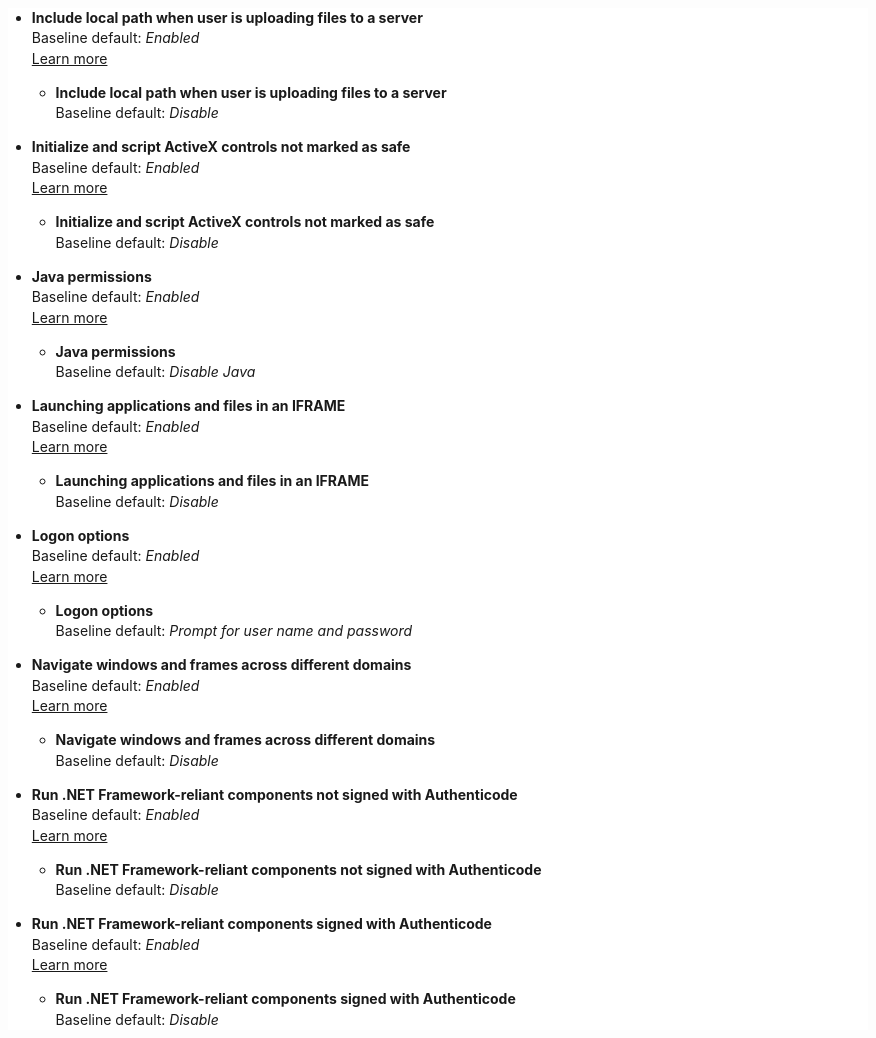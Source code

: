- **Include local path when user is uploading files to a server**  
  Baseline default: *Enabled*  
  [Learn more](/windows/client-management/mdm/policy-csp-internetexplorer?WT.mc_id=Portal-fx#internetzoneincludelocalpathwhenuploadingfilestoserver)
  - **Include local path when user is uploading files to a server**  
    Baseline default: *Disable*

- **Initialize and script ActiveX controls not marked as safe**  
  Baseline default: *Enabled*  
  [Learn more](/windows/client-management/mdm/policy-csp-internetexplorer?WT.mc_id=Portal-fx#internetzoneinitializeandscriptactivexcontrols)
  - **Initialize and script ActiveX controls not marked as safe**  
    Baseline default: *Disable*

- **Java permissions**  
  Baseline default: *Enabled*  
  [Learn more](/windows/client-management/mdm/policy-csp-internetexplorer?WT.mc_id=Portal-fx#internetzonejavapermissions)
  - **Java permissions**  
    Baseline default: *Disable Java*

- **Launching applications and files in an IFRAME**  
  Baseline default: *Enabled*  
  [Learn more](/windows/client-management/mdm/policy-csp-internetexplorer?WT.mc_id=Portal-fx#internetzonelaunchingapplicationsandfilesiniframe)
  - **Launching applications and files in an IFRAME**  
    Baseline default: *Disable*

- **Logon options**  
  Baseline default: *Enabled*  
  [Learn more](/windows/client-management/mdm/policy-csp-internetexplorer?WT.mc_id=Portal-fx#internetzonelogonoptions)
  - **Logon options**  
    Baseline default: *Prompt for user name and password*

- **Navigate windows and frames across different domains**  
  Baseline default: *Enabled*  
  [Learn more](/windows/client-management/mdm/policy-csp-internetexplorer?WT.mc_id=Portal-fx#internetzonenavigatewindowsandframes)
  - **Navigate windows and frames across different domains**  
    Baseline default: *Disable*

- **Run .NET Framework-reliant components not signed with Authenticode**  
  Baseline default: *Enabled*  
  [Learn more](/windows/client-management/mdm/policy-csp-internetexplorer?WT.mc_id=Portal-fx#internetzoneallownetframeworkreliantcomponents)
  - **Run .NET Framework-reliant components not signed with Authenticode**  
    Baseline default: *Disable*

- **Run .NET Framework-reliant components signed with Authenticode**  
  Baseline default: *Enabled*  
  [Learn more](/windows/client-management/mdm/policy-csp-internetexplorer?WT.mc_id=Portal-fx#internetzonerunnetframeworkreliantcomponentssignedwithauthenticode)
  - **Run .NET Framework-reliant components signed with Authenticode**  
    Baseline default: *Disable*
